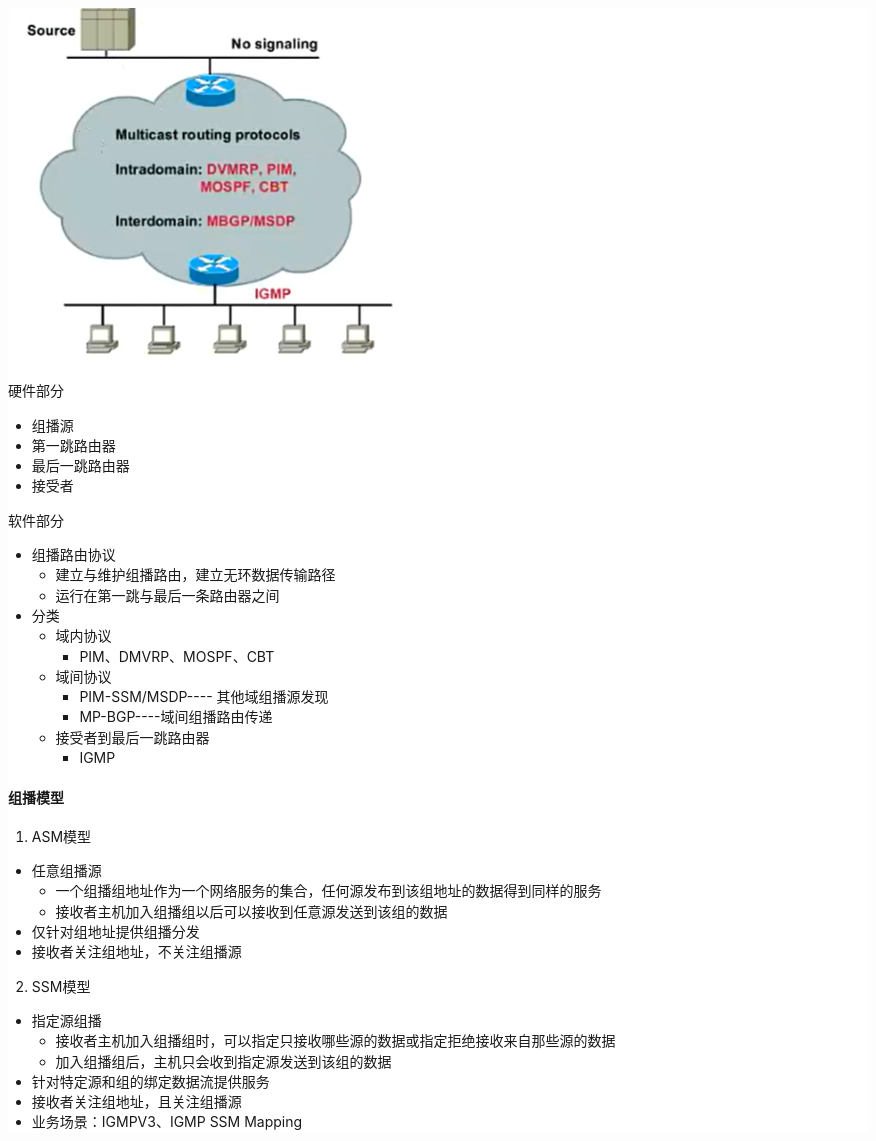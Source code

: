 ![命令](../imgs/组播/组播架构.png)

硬件部分
- 组播源
- 第一跳路由器
- 最后一跳路由器
- 接受者

软件部分
- 组播路由协议
  - 建立与维护组播路由，建立无环数据传输路径
  - 运行在第一跳与最后一条路由器之间
- 分类
  - 域内协议
    - PIM、DMVRP、MOSPF、CBT
  - 域间协议
    - PIM-SSM/MSDP---- 其他域组播源发现
    - MP-BGP----域间组播路由传递
  - 接受者到最后一跳路由器
    - IGMP

#### 组播模型

1. ASM模型
   
- 任意组播源
  -  一个组播组地址作为一个网络服务的集合，任何源发布到该组地址的数据得到同样的服务
  -  接收者主机加入组播组以后可以接收到任意源发送到该组的数据
- 仅针对组地址提供组播分发
- 接收者关注组地址，不关注组播源

2. SSM模型

- 指定源组播
  - 接收者主机加入组播组时，可以指定只接收哪些源的数据或指定拒绝接收来自那些源的数据
  - 加入组播组后，主机只会收到指定源发送到该组的数据 
- 针对特定源和组的绑定数据流提供服务
- 接收者关注组地址，且关注组播源
- 业务场景：IGMPV3、IGMP SSM Mapping
